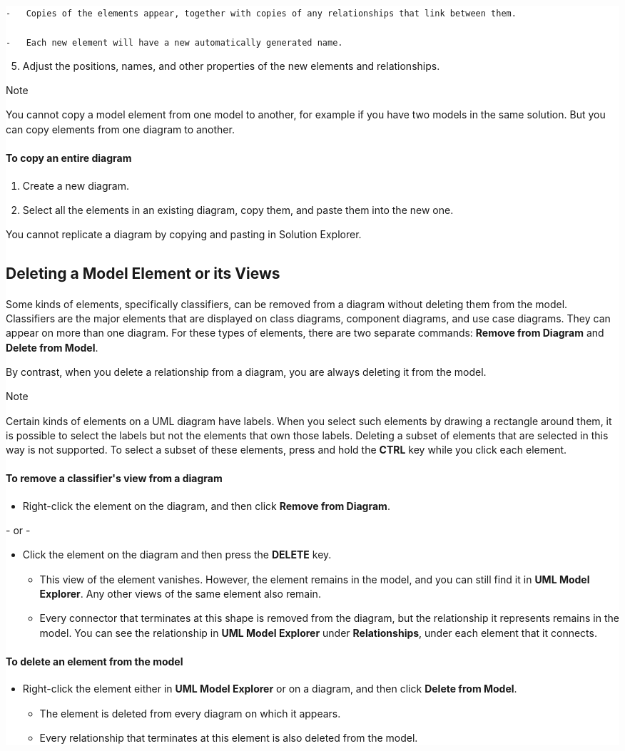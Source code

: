     -   Copies of the elements appear, together with copies of any relationships that link between them.  
  
    -   Each new element will have a new automatically generated name.  
  
5.  Adjust the positions, names, and other properties of the new elements and relationships.  
  
> [!NOTE]
>  You cannot copy a model element from one model to another, for example if you have two models in the same solution. But you can copy elements from one diagram to another.  
  
#### To copy an entire diagram  
  
1.  Create a new diagram.  
  
2.  Select all the elements in an existing diagram, copy them, and paste them into the new one.  
  
 You cannot replicate a diagram by copying and pasting in Solution Explorer.  
  
##  <a name="Deleting"></a> Deleting a Model Element or its Views  
 Some kinds of elements, specifically classifiers, can be removed from a diagram without deleting them from the model. Classifiers are the major elements that are displayed on class diagrams, component diagrams, and use case diagrams. They can appear on more than one diagram. For these types of elements, there are two separate commands: **Remove from Diagram** and **Delete from Model**.  
  
 By contrast, when you delete a relationship from a diagram, you are always deleting it from the model.  
  
> [!NOTE]
>  Certain kinds of elements on a UML diagram have labels. When you select such elements by drawing a rectangle around them, it is possible to select the labels but not the elements that own those labels. Deleting a subset of elements that are selected in this way is not supported. To select a subset of these elements, press and hold the **CTRL** key while you click each element.  
  
#### To remove a classifier's view from a diagram  
  
-   Right-click the element on the diagram, and then click **Remove from Diagram**.  
  
 \- or -  
  
-   Click the element on the diagram and then press the **DELETE** key.  
  
    -   This view of the element vanishes. However, the element remains in the model, and you can still find it in **UML Model Explorer**. Any other views of the same element also remain.  
  
    -   Every connector that terminates at this shape is removed from the diagram, but the relationship it represents remains in the model. You can see the relationship in **UML Model Explorer** under **Relationships**, under each element that it connects.  
  
#### To delete an element from the model  
  
-   Right-click the element either in **UML Model Explorer** or on a diagram, and then click **Delete from Model**.  
  
    -   The element is deleted from every diagram on which it appears.  
  
    -   Every relationship that terminates at this element is also deleted from the model.  
  